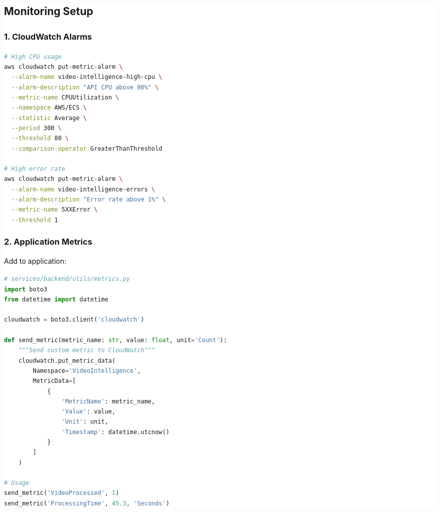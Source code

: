 ## Monitoring Setup

### 1. CloudWatch Alarms

```bash
# High CPU usage
aws cloudwatch put-metric-alarm \
  --alarm-name video-intelligence-high-cpu \
  --alarm-description "API CPU above 80%" \
  --metric-name CPUUtilization \
  --namespace AWS/ECS \
  --statistic Average \
  --period 300 \
  --threshold 80 \
  --comparison-operator GreaterThanThreshold

# High error rate
aws cloudwatch put-metric-alarm \
  --alarm-name video-intelligence-errors \
  --alarm-description "Error rate above 1%" \
  --metric-name 5XXError \
  --threshold 1
```

### 2. Application Metrics

Add to application:
```python
# services/backend/utils/metrics.py
import boto3
from datetime import datetime

cloudwatch = boto3.client('cloudwatch')

def send_metric(metric_name: str, value: float, unit='Count'):
    """Send custom metric to CloudWatch"""
    cloudwatch.put_metric_data(
        Namespace='VideoIntelligence',
        MetricData=[
            {
                'MetricName': metric_name,
                'Value': value,
                'Unit': unit,
                'Timestamp': datetime.utcnow()
            }
        ]
    )

# Usage
send_metric('VideoProcessed', 1)
send_metric('ProcessingTime', 45.3, 'Seconds')
```
